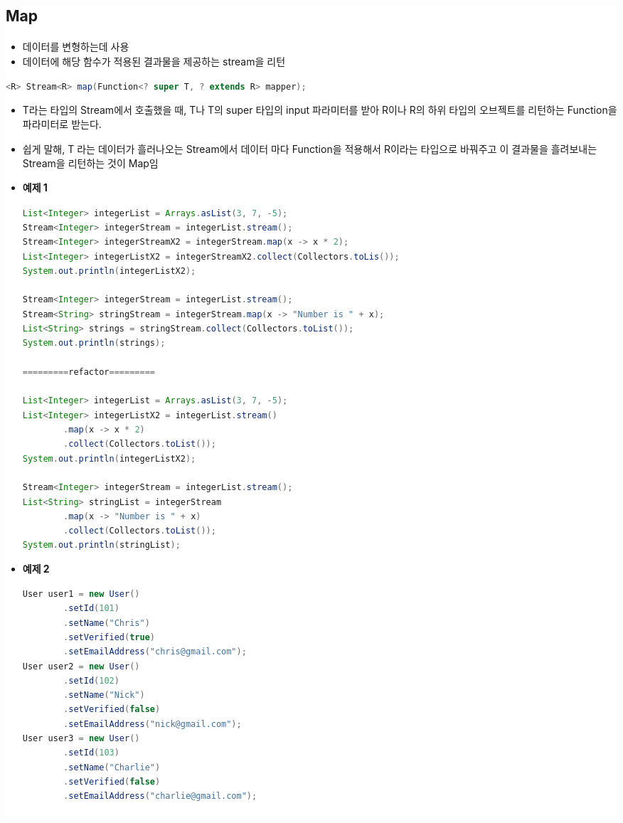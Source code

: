 ## Map

- 데이터를 변형하는데 사용
- 데이터에 해당 함수가 적용된 결과물을 제공하는 stream을 리턴

```java
<R> Stream<R> map(Function<? super T, ? extends R> mapper);
```

- T라는 타입의 Stream에서 호출했을 때, T나 T의 super 타입의 input 파라미터를 받아 R이나 R의 하위 타입의 오브젝트를 리턴하는 Function을 파라미터로 받는다.
- 쉽게 말해, T 라는 데이터가 흘러나오는 Stream에서 데이터 마다 Function을 적용해서 R이라는 타입으로 바꿔주고 이 결과물을 흘려보내는 Stream을 리턴하는 것이 Map임
- **예제 1**
    
    ```java
    List<Integer> integerList = Arrays.asList(3, 7, -5);
    Stream<Integer> integerStream = integerList.stream();
    Stream<Integer> integerStreamX2 = integerStream.map(x -> x * 2);
    List<Integer> integerListX2 = integerStreamX2.collect(Collectors.toLis());
    System.out.println(integerListX2);
    
    Stream<Integer> integerStream = integerList.stream();
    Stream<String> stringStream = integerStream.map(x -> "Number is " + x);
    List<String> strings = stringStream.collect(Collectors.toList());
    System.out.println(strings);
    
    =========refactor=========
    
    List<Integer> integerList = Arrays.asList(3, 7, -5);
    List<Integer> integerListX2 = integerList.stream()
            .map(x -> x * 2)
            .collect(Collectors.toList());
    System.out.println(integerListX2);
    
    Stream<Integer> integerStream = integerList.stream();
    List<String> stringList = integerStream
            .map(x -> "Number is " + x)
            .collect(Collectors.toList());
    System.out.println(stringList);
    ```
    
- **예제 2**
    
    ```java
    User user1 = new User()
            .setId(101)
            .setName("Chris")
            .setVerified(true)
            .setEmailAddress("chris@gmail.com");
    User user2 = new User()
            .setId(102)
            .setName("Nick")
            .setVerified(false)
            .setEmailAddress("nick@gmail.com");
    User user3 = new User()
            .setId(103)
            .setName("Charlie")
            .setVerified(false)
            .setEmailAddress("charlie@gmail.com");
            